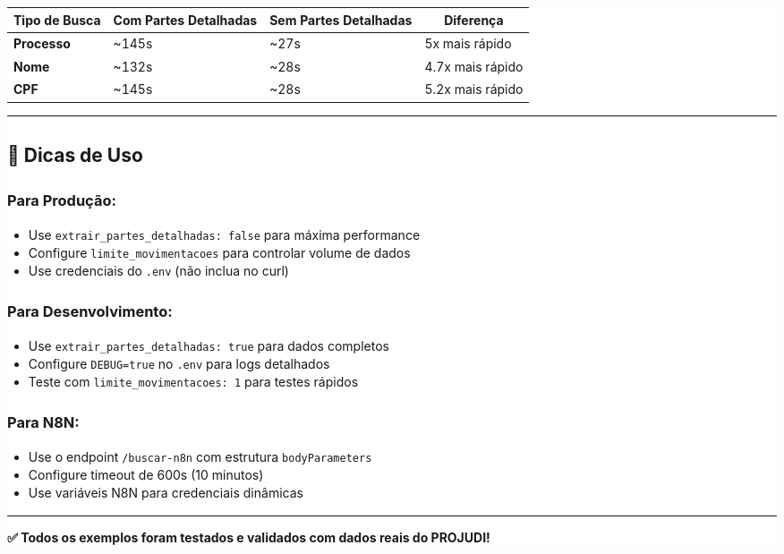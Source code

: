 | Tipo de Busca | Com Partes Detalhadas | Sem Partes Detalhadas | Diferença |
|---------------|----------------------|----------------------|-----------|
| **Processo** | ~145s | ~27s | 5x mais rápido |
| **Nome** | ~132s | ~28s | 4.7x mais rápido |
| **CPF** | ~145s | ~28s | 5.2x mais rápido |

---

## 🎯 **Dicas de Uso**

### **Para Produção**:
- Use `extrair_partes_detalhadas: false` para máxima performance
- Configure `limite_movimentacoes` para controlar volume de dados
- Use credenciais do `.env` (não inclua no curl)

### **Para Desenvolvimento**:
- Use `extrair_partes_detalhadas: true` para dados completos
- Configure `DEBUG=true` no `.env` para logs detalhados
- Teste com `limite_movimentacoes: 1` para testes rápidos

### **Para N8N**:
- Use o endpoint `/buscar-n8n` com estrutura `bodyParameters`
- Configure timeout de 600s (10 minutos)
- Use variáveis N8N para credenciais dinâmicas

---

**✅ Todos os exemplos foram testados e validados com dados reais do PROJUDI!**
